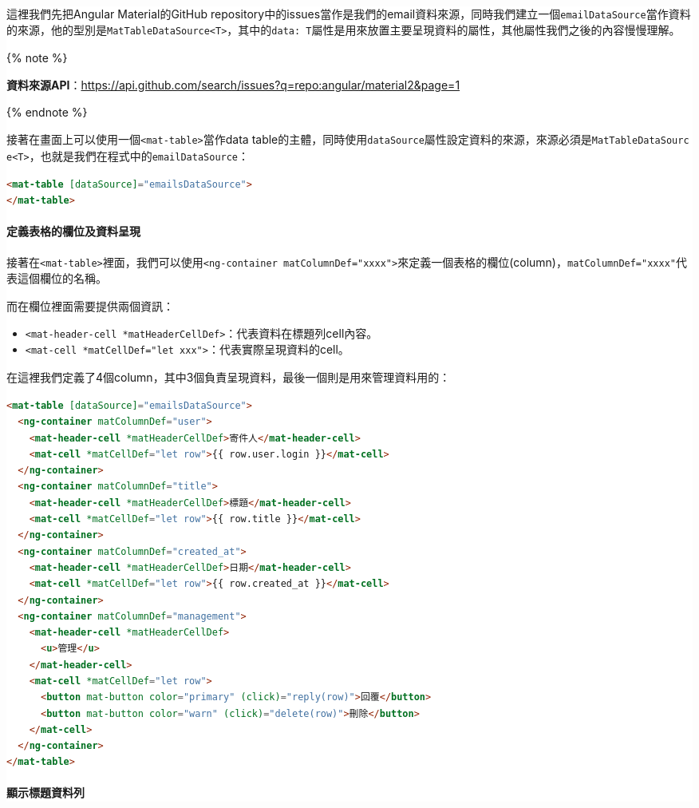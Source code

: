 這裡我們先把Angular Material的GitHub repository中的issues當作是我們的email資料來源，同時我們建立一個`emailDataSource`當作資料的來源，他的型別是`MatTableDataSource<T>`，其中的`data: T`屬性是用來放置主要呈現資料的屬性，其他屬性我們之後的內容慢慢理解。

{% note %}

**資料來源API**：https://api.github.com/search/issues?q=repo:angular/material2&page=1

{% endnote %}

接著在畫面上可以使用一個`<mat-table>`當作data table的主體，同時使用`dataSource`屬性設定資料的來源，來源必須是`MatTableDataSource<T>`，也就是我們在程式中的`emailDataSource`：

```html
<mat-table [dataSource]="emailsDataSource">
</mat-table>
```

#### 定義表格的欄位及資料呈現

接著在`<mat-table>`裡面，我們可以使用`<ng-container matColumnDef="xxxx">`來定義一個表格的欄位(column)，`matColumnDef="xxxx"`代表這個欄位的名稱。

而在欄位裡面需要提供兩個資訊：

-   `<mat-header-cell *matHeaderCellDef>`：代表資料在標題列cell內容。
-   `<mat-cell *matCellDef="let xxx">`：代表實際呈現資料的cell。

在這裡我們定義了4個column，其中3個負責呈現資料，最後一個則是用來管理資料用的：

```html
<mat-table [dataSource]="emailsDataSource">
  <ng-container matColumnDef="user">
    <mat-header-cell *matHeaderCellDef>寄件人</mat-header-cell>
    <mat-cell *matCellDef="let row">{{ row.user.login }}</mat-cell>
  </ng-container>
  <ng-container matColumnDef="title">
    <mat-header-cell *matHeaderCellDef>標題</mat-header-cell>
    <mat-cell *matCellDef="let row">{{ row.title }}</mat-cell>
  </ng-container>
  <ng-container matColumnDef="created_at">
    <mat-header-cell *matHeaderCellDef>日期</mat-header-cell>
    <mat-cell *matCellDef="let row">{{ row.created_at }}</mat-cell>
  </ng-container>
  <ng-container matColumnDef="management">
    <mat-header-cell *matHeaderCellDef>
      <u>管理</u>
    </mat-header-cell>
    <mat-cell *matCellDef="let row">
      <button mat-button color="primary" (click)="reply(row)">回覆</button>
      <button mat-button color="warn" (click)="delete(row)">刪除</button>
    </mat-cell>
  </ng-container>
</mat-table>
```

#### 顯示標題資料列
